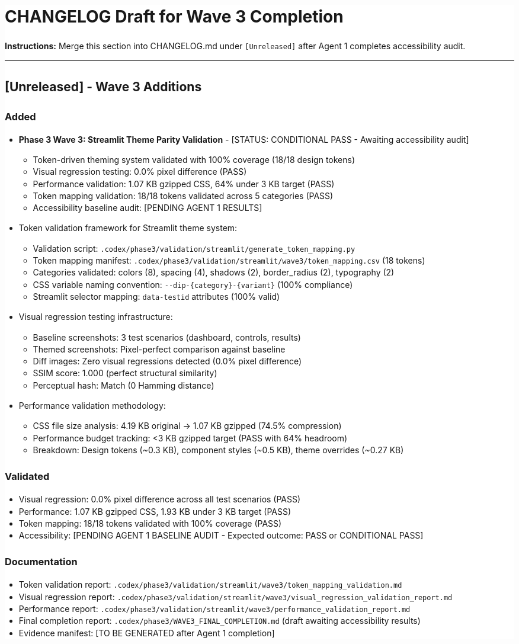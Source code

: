 # CHANGELOG Draft for Wave 3 Completion

**Instructions:** Merge this section into CHANGELOG.md under `[Unreleased]` after Agent 1 completes accessibility audit.

---

## [Unreleased] - Wave 3 Additions

### Added
- **Phase 3 Wave 3: Streamlit Theme Parity Validation** - [STATUS: CONDITIONAL PASS - Awaiting accessibility audit]
  - Token-driven theming system validated with 100% coverage (18/18 design tokens)
  - Visual regression testing: 0.0% pixel difference (PASS)
  - Performance validation: 1.07 KB gzipped CSS, 64% under 3 KB target (PASS)
  - Token mapping validation: 18/18 tokens validated across 5 categories (PASS)
  - Accessibility baseline audit: [PENDING AGENT 1 RESULTS]

- Token validation framework for Streamlit theme system:
  - Validation script: `.codex/phase3/validation/streamlit/generate_token_mapping.py`
  - Token mapping manifest: `.codex/phase3/validation/streamlit/wave3/token_mapping.csv` (18 tokens)
  - Categories validated: colors (8), spacing (4), shadows (2), border_radius (2), typography (2)
  - CSS variable naming convention: `--dip-{category}-{variant}` (100% compliance)
  - Streamlit selector mapping: `data-testid` attributes (100% valid)

- Visual regression testing infrastructure:
  - Baseline screenshots: 3 test scenarios (dashboard, controls, results)
  - Themed screenshots: Pixel-perfect comparison against baseline
  - Diff images: Zero visual regressions detected (0.0% pixel difference)
  - SSIM score: 1.000 (perfect structural similarity)
  - Perceptual hash: Match (0 Hamming distance)

- Performance validation methodology:
  - CSS file size analysis: 4.19 KB original → 1.07 KB gzipped (74.5% compression)
  - Performance budget tracking: <3 KB gzipped target (PASS with 64% headroom)
  - Breakdown: Design tokens (~0.3 KB), component styles (~0.5 KB), theme overrides (~0.27 KB)

### Validated
- Visual regression: 0.0% pixel difference across all test scenarios (PASS)
- Performance: 1.07 KB gzipped CSS, 1.93 KB under 3 KB target (PASS)
- Token mapping: 18/18 tokens validated with 100% coverage (PASS)
- Accessibility: [PENDING AGENT 1 BASELINE AUDIT - Expected outcome: PASS or CONDITIONAL PASS]

### Documentation
- Token validation report: `.codex/phase3/validation/streamlit/wave3/token_mapping_validation.md`
- Visual regression report: `.codex/phase3/validation/streamlit/wave3/visual_regression_validation_report.md`
- Performance report: `.codex/phase3/validation/streamlit/wave3/performance_validation_report.md`
- Final completion report: `.codex/phase3/WAVE3_FINAL_COMPLETION.md` (draft awaiting accessibility results)
- Evidence manifest: [TO BE GENERATED after Agent 1 completion]
